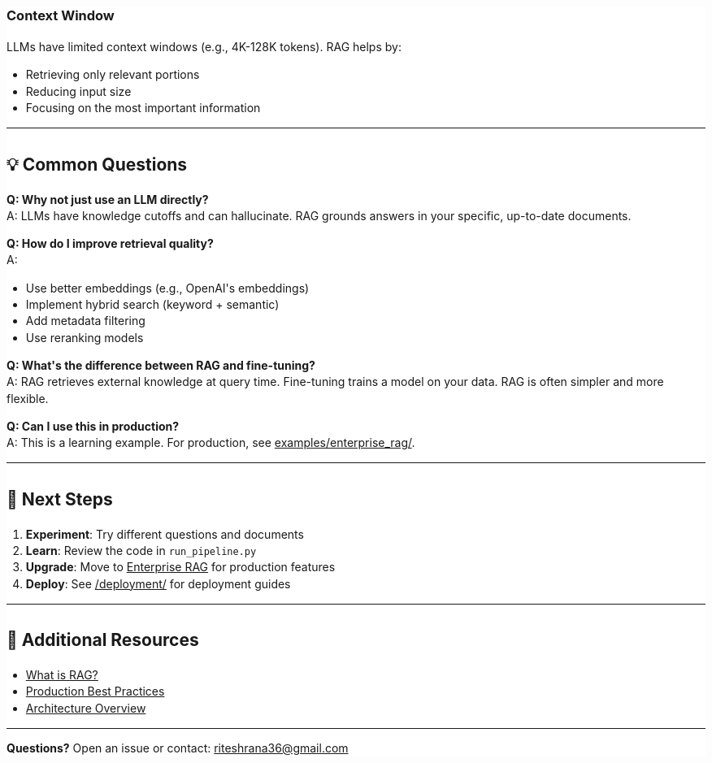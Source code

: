 ### Context Window

LLMs have limited context windows (e.g., 4K-128K tokens). RAG helps by:
- Retrieving only relevant portions
- Reducing input size
- Focusing on the most important information

---

## 💡 Common Questions

**Q: Why not just use an LLM directly?**  
A: LLMs have knowledge cutoffs and can hallucinate. RAG grounds answers in your specific, up-to-date documents.

**Q: How do I improve retrieval quality?**  
A: 
- Use better embeddings (e.g., OpenAI's embeddings)
- Implement hybrid search (keyword + semantic)
- Add metadata filtering
- Use reranking models

**Q: What's the difference between RAG and fine-tuning?**  
A: RAG retrieves external knowledge at query time. Fine-tuning trains a model on your data. RAG is often simpler and more flexible.

**Q: Can I use this in production?**  
A: This is a learning example. For production, see [examples/enterprise_rag/](../enterprise_rag/).

---

## 🔗 Next Steps

1. **Experiment**: Try different questions and documents
2. **Learn**: Review the code in `run_pipeline.py`
3. **Upgrade**: Move to [Enterprise RAG](../enterprise_rag/) for production features
4. **Deploy**: See [/deployment/](../../deployment/) for deployment guides

---

## 📖 Additional Resources

- [What is RAG?](../../docs/guides/GETTING_STARTED.md)
- [Production Best Practices](../../docs/best_practices/PRODUCTION.md)
- [Architecture Overview](../../docs/architecture/OVERVIEW.md)

---

**Questions?** Open an issue or contact: riteshrana36@gmail.com
